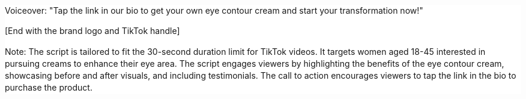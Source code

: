 

Voiceover: "Tap the link in our bio to get your own eye contour cream and start your transformation now!"



[End with the brand logo and TikTok handle]



Note: The script is tailored to fit the 30-second duration limit for TikTok videos. It targets women aged 18-45 interested in pursuing creams to enhance their eye area. The script engages viewers by highlighting the benefits of the eye contour cream, showcasing before and after visuals, and including testimonials. The call to action encourages viewers to tap the link in the bio to purchase the product.

